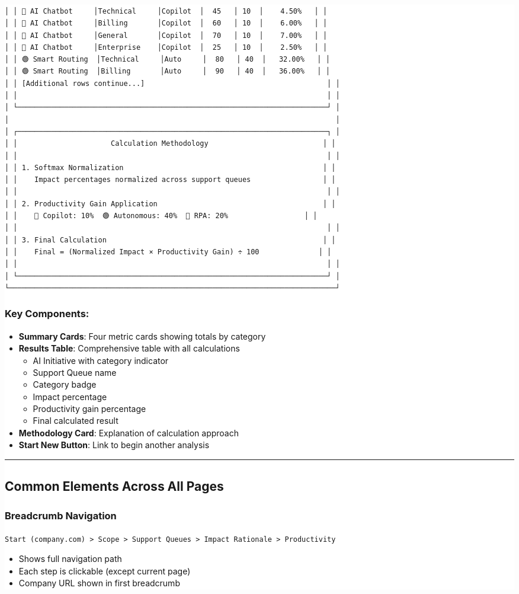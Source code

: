 ```
│ │ 🔵 AI Chatbot     │Technical     │Copilot  │  45   │ 10  │    4.50%   │ │
│ │ 🔵 AI Chatbot     │Billing       │Copilot  │  60   │ 10  │    6.00%   │ │
│ │ 🔵 AI Chatbot     │General       │Copilot  │  70   │ 10  │    7.00%   │ │
│ │ 🔵 AI Chatbot     │Enterprise    │Copilot  │  25   │ 10  │    2.50%   │ │
│ │ 🟢 Smart Routing  │Technical     │Auto     │  80   │ 40  │   32.00%   │ │
│ │ 🟢 Smart Routing  │Billing       │Auto     │  90   │ 40  │   36.00%   │ │
│ │ [Additional rows continue...]                                           │ │
│ │                                                                         │ │
│ └─────────────────────────────────────────────────────────────────────────┘ │
│                                                                             │
│ ┌─────────────────────────────────────────────────────────────────────────┐ │
│ │                      Calculation Methodology                           │ │
│ │                                                                         │ │
│ │ 1. Softmax Normalization                                               │ │
│ │    Impact percentages normalized across support queues                 │ │
│ │                                                                         │ │
│ │ 2. Productivity Gain Application                                       │ │
│ │    🔵 Copilot: 10%  🟢 Autonomous: 40%  🔴 RPA: 20%                  │ │
│ │                                                                         │ │
│ │ 3. Final Calculation                                                   │ │
│ │    Final = (Normalized Impact × Productivity Gain) ÷ 100              │ │
│ │                                                                         │ │
│ └─────────────────────────────────────────────────────────────────────────┘ │
└─────────────────────────────────────────────────────────────────────────────┘
```

### Key Components:
- **Summary Cards**: Four metric cards showing totals by category
- **Results Table**: Comprehensive table with all calculations
  - AI Initiative with category indicator
  - Support Queue name
  - Category badge
  - Impact percentage
  - Productivity gain percentage
  - Final calculated result
- **Methodology Card**: Explanation of calculation approach
- **Start New Button**: Link to begin another analysis

---

## Common Elements Across All Pages

### Breadcrumb Navigation
```
Start (company.com) > Scope > Support Queues > Impact Rationale > Productivity
```
- Shows full navigation path
- Each step is clickable (except current page)
- Company URL shown in first breadcrumb
